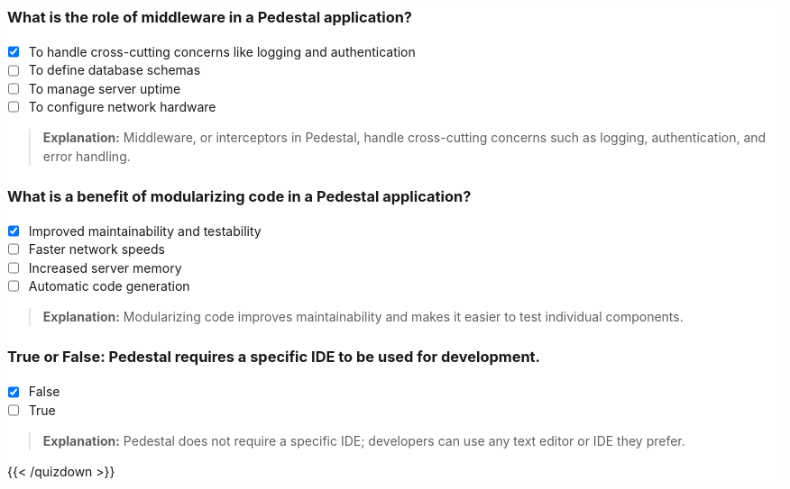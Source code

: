 ### What is the role of middleware in a Pedestal application?

- [x] To handle cross-cutting concerns like logging and authentication
- [ ] To define database schemas
- [ ] To manage server uptime
- [ ] To configure network hardware

> **Explanation:** Middleware, or interceptors in Pedestal, handle cross-cutting concerns such as logging, authentication, and error handling.

### What is a benefit of modularizing code in a Pedestal application?

- [x] Improved maintainability and testability
- [ ] Faster network speeds
- [ ] Increased server memory
- [ ] Automatic code generation

> **Explanation:** Modularizing code improves maintainability and makes it easier to test individual components.

### True or False: Pedestal requires a specific IDE to be used for development.

- [x] False
- [ ] True

> **Explanation:** Pedestal does not require a specific IDE; developers can use any text editor or IDE they prefer.

{{< /quizdown >}}
